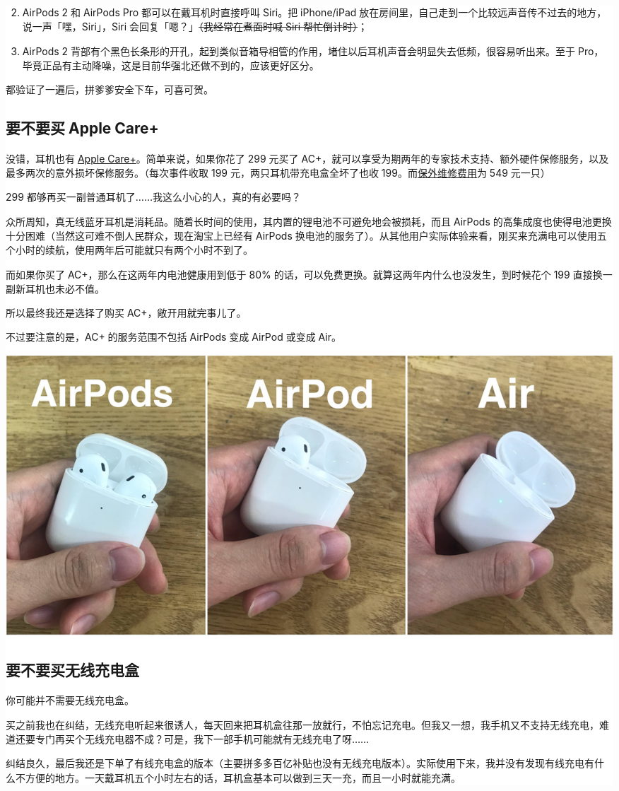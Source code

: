 2. AirPods 2 和 AirPods Pro 都可以在戴耳机时直接呼叫 Siri。把 iPhone/iPad 放在房间里，自己走到一个比较远声音传不过去的地方，说一声「嘿，Siri」，Siri 会回复「嗯？」~~（我经常在煮面时喊 Siri 帮忙倒计时）~~；

3. AirPods 2 背部有个黑色长条形的开孔，起到类似音箱导相管的作用，堵住以后耳机声音会明显失去低频，很容易听出来。至于 Pro，毕竟正品有主动降噪，这是目前华强北还做不到的，应该更好区分。

都验证了一遍后，拼爹爹安全下车，可喜可贺。

## 要不要买 Apple Care+

没错，耳机也有 [Apple Care+](https://www.apple.com.cn/support/products/headphones/)。简单来说，如果你花了 299 元买了 AC+，就可以享受为期两年的专家技术支持、额外硬件保修服务，以及最多两次的意外损坏保修服务。（每次事件收取 199 元，两只耳机带充电盒全坏了也收 199。而[保外维修费用](https://support.apple.com/zh-cn/airpods/repair/service)为 549 元一只）

299 都够再买一副普通耳机了……我这么小心的人，真的有必要吗？

众所周知，真无线蓝牙耳机是消耗品。随着长时间的使用，其内置的锂电池不可避免地会被损耗，而且 AirPods 的高集成度也使得电池更换十分困难（当然这可难不倒人民群众，现在淘宝上已经有 AirPods 换电池的服务了）。从其他用户实际体验来看，刚买来充满电可以使用五个小时的续航，使用两年后可能就只有两个小时不到了。

而如果你买了 AC+，那么在这两年内电池健康用到低于 80% 的话，可以免费更换。就算这两年内什么也没发生，到时候花个 199 直接换一副新耳机也未必不值。

所以最终我还是选择了购买 AC+，敞开用就完事儿了。

不过要注意的是，AC+ 的服务范围不包括 AirPods 变成 AirPod 或变成 Air。

![airpods-airpod-air](airpods-2-are-great/airpods-airpod-air.jpg)

## 要不要买无线充电盒

你可能并不需要无线充电盒。

买之前我也在纠结，无线充电听起来很诱人，每天回来把耳机盒往那一放就行，不怕忘记充电。但我又一想，我手机又不支持无线充电，难道还要专门再买个无线充电器不成？可是，我下一部手机可能就有无线充电了呀……

纠结良久，最后我还是下单了有线充电盒的版本（主要拼多多百亿补贴也没有无线充电版本）。实际使用下来，我并没有发现有线充电有什么不方便的地方。一天戴耳机五个小时左右的话，耳机盒基本可以做到三天一充，而且一小时就能充满。
